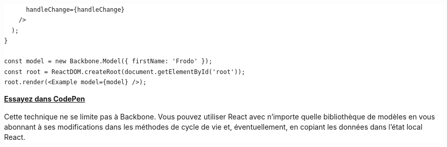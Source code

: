 ```js{4,6,11,15,19-21}
      handleChange={handleChange}
    />
  );
}

const model = new Backbone.Model({ firstName: 'Frodo' });
const root = ReactDOM.createRoot(document.getElementById('root'));
root.render(<Example model={model} />);
```

[**Essayez dans CodePen**](https://codepen.io/gaearon/pen/PmWwwa?editors=0010)

Cette technique ne se limite pas à Backbone. Vous pouvez utiliser React avec n’importe quelle bibliothèque de modèles en vous abonnant à ses modifications dans les méthodes de cycle de vie et, éventuellement, en copiant les données dans l’état local React.
